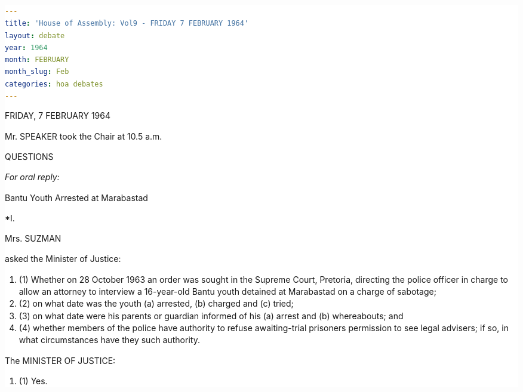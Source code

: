 ```yaml
---
title: 'House of Assembly: Vol9 - FRIDAY 7 FEBRUARY 1964'
layout: debate
year: 1964
month: FEBRUARY
month_slug: Feb
categories: hoa debates
---
```


<debateSection name="#opening">

<heading><span class="col_927-928" refersTo="page_0478"/>FRIDAY, 7 FEBRUARY 1964</heading>

<p>Mr. SPEAKER took the Chair at <recordedTime time="1964-02-07T10:05:00">10.5 a.m.</recordedTime></p>

<debateSection name="#questions">

<heading>QUESTIONS</heading>

<p><i>For oral reply:</i></p>

<oralStatements>

<heading>Bantu Youth Arrested at Marabastad</heading>

<question by="#suzman" to="#minister_of_justice">

<num>*I.</num>

<from>Mrs. SUZMAN</from>

<p>asked the Minister of Justice:</p>

<ol>

<li>(1) Whether on 28 October 1963 an order was sought in the Supreme Court, Pretoria, directing the police officer in charge to allow an attorney to interview a 16-year-old Bantu youth detained at Marabastad on a charge of sabotage;</li>

<li>(2) on what date was the youth (a) arrested, (b) charged and (c) tried;</li>

<li>(3) on what date were his parents or guardian informed of his (a) arrest and (b) whereabouts; and</li>

<li>(4) whether members of the police have authority to refuse awaiting-trial prisoners permission to see legal advisers; if so, in what circumstances have they such authority.</li>

</ol>

</question>

<answer by="#minister_of_justice" to="#suzman">

<from>The MINISTER OF JUSTICE:</from>

<ol>

<li>(1) Yes.</li>
